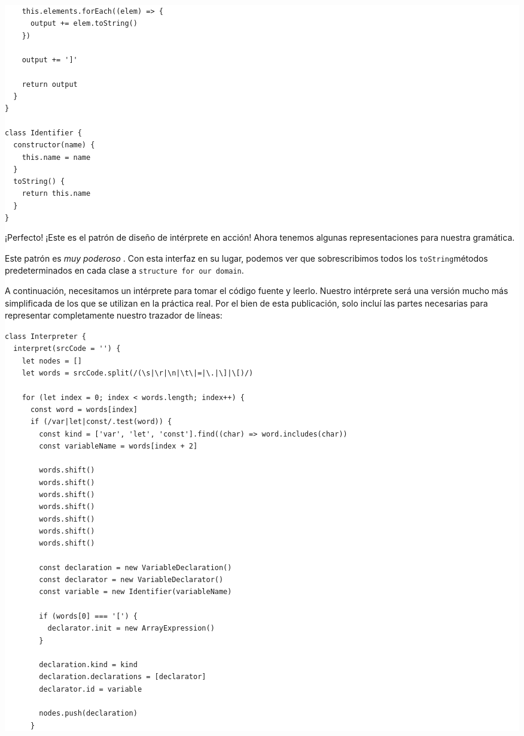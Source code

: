 ```tsx
    this.elements.forEach((elem) => {
      output += elem.toString()
    })

    output += ']'

    return output
  }
}

class Identifier {
  constructor(name) {
    this.name = name
  }
  toString() {
    return this.name
  }
}
```

¡Perfecto! ¡Este es el patrón de diseño de intérprete en acción! Ahora tenemos algunas representaciones para nuestra gramática.

Este patrón es *muy poderoso* . Con esta interfaz en su lugar, podemos ver que sobrescribimos todos los `toString`métodos predeterminados en cada clase a `structure for our domain`.

A continuación, necesitamos un intérprete para tomar el código fuente y leerlo. Nuestro intérprete será una versión mucho más simplificada de los que se utilizan en la práctica real. Por el bien de esta publicación, solo incluí las partes necesarias para representar completamente nuestro trazador de líneas:

```tsx
class Interpreter {
  interpret(srcCode = '') {
    let nodes = []
    let words = srcCode.split(/(\s|\r|\n|\t\|=|\.|\]|\[)/)

    for (let index = 0; index < words.length; index++) {
      const word = words[index]
      if (/var|let|const/.test(word)) {
        const kind = ['var', 'let', 'const'].find((char) => word.includes(char))
        const variableName = words[index + 2]

        words.shift()
        words.shift()
        words.shift()
        words.shift()
        words.shift()
        words.shift()
        words.shift()

        const declaration = new VariableDeclaration()
        const declarator = new VariableDeclarator()
        const variable = new Identifier(variableName)

        if (words[0] === '[') {
          declarator.init = new ArrayExpression()
        }

        declaration.kind = kind
        declaration.declarations = [declarator]
        declarator.id = variable

        nodes.push(declaration)
      }
```